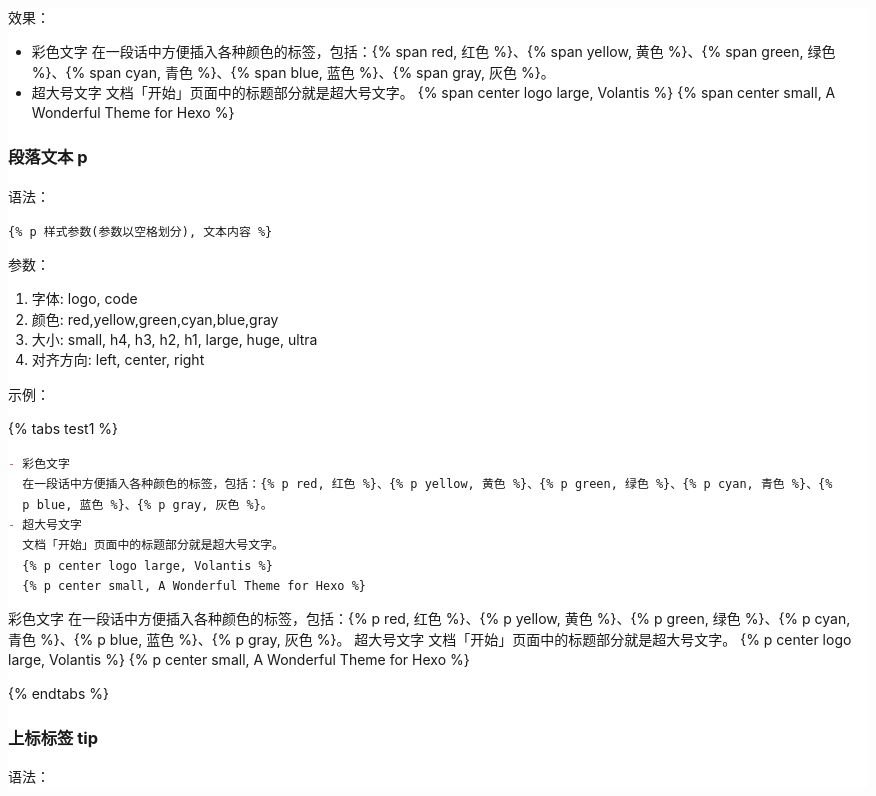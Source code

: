 效果：

- 彩色文字
  在一段话中方便插入各种颜色的标签，包括：{% span red, 红色 %}、{% span yellow, 黄色 %}、{% span green, 绿色 %}、{% span
  cyan, 青色 %}、{% span blue, 蓝色 %}、{% span gray, 灰色 %}。
- 超大号文字
  文档「开始」页面中的标题部分就是超大号文字。
  {% span center logo large, Volantis %}
  {% span center small, A Wonderful Theme for Hexo %}

### 段落文本 p

语法：

```markdown
{% p 样式参数(参数以空格划分), 文本内容 %}
```

参数：

1. 字体: logo, code
2. 颜色: red,yellow,green,cyan,blue,gray
3. 大小: small, h4, h3, h2, h1, large, huge, ultra
4. 对齐方向: left, center, right

示例：

{% tabs test1 %}



```markdown
- 彩色文字
  在一段话中方便插入各种颜色的标签，包括：{% p red, 红色 %}、{% p yellow, 黄色 %}、{% p green, 绿色 %}、{% p cyan, 青色 %}、{%
  p blue, 蓝色 %}、{% p gray, 灰色 %}。
- 超大号文字
  文档「开始」页面中的标题部分就是超大号文字。
  {% p center logo large, Volantis %}
  {% p center small, A Wonderful Theme for Hexo %}
```




彩色文字
在一段话中方便插入各种颜色的标签，包括：{% p red, 红色 %}、{% p yellow, 黄色 %}、{% p green, 绿色 %}、{% p cyan, 青色 %}、{% p
blue, 蓝色 %}、{% p gray, 灰色 %}。
超大号文字
文档「开始」页面中的标题部分就是超大号文字。
{% p center logo large, Volantis %}
{% p center small, A Wonderful Theme for Hexo %}


{% endtabs %}

### 上标标签 tip

语法：
